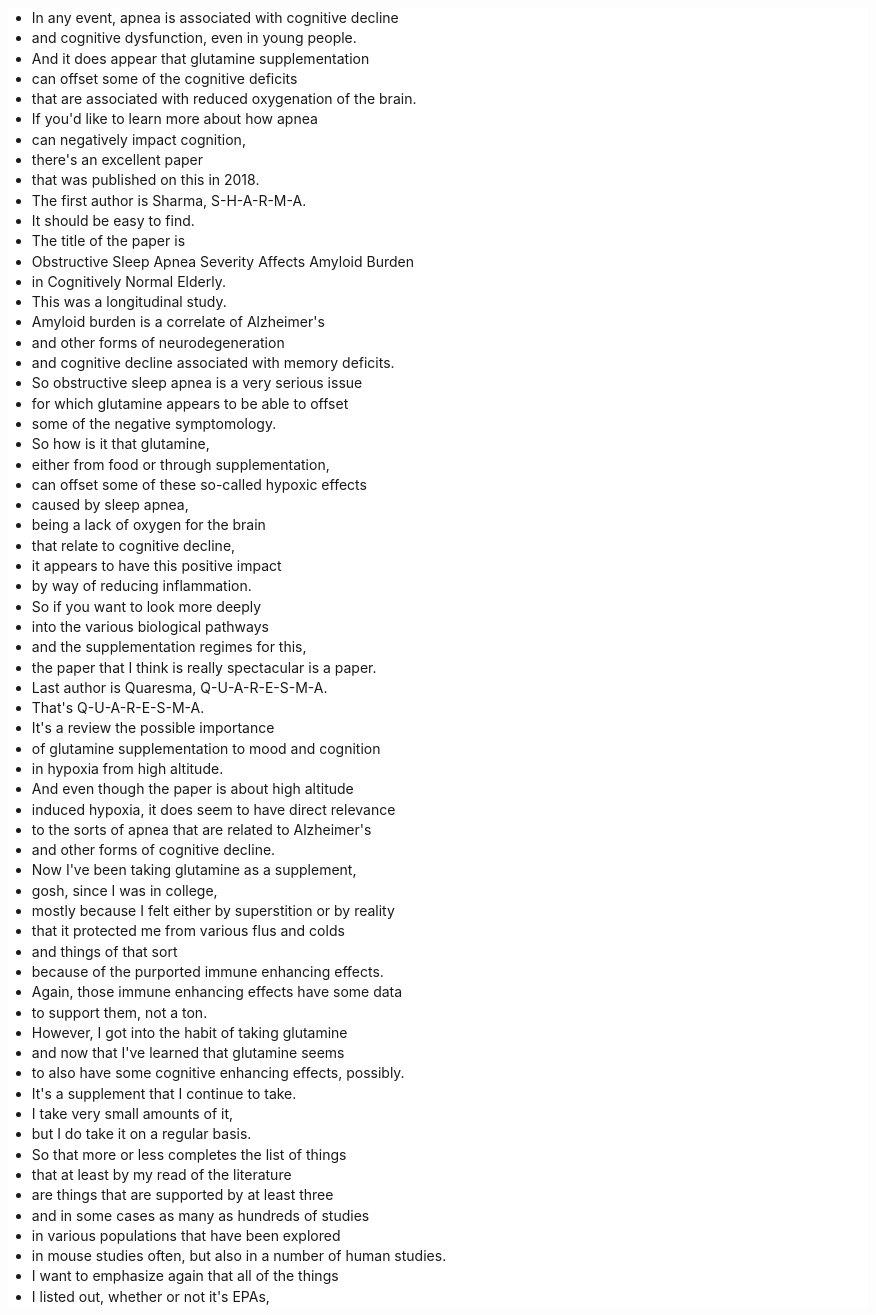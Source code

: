 *  In any event, apnea is associated with cognitive decline
*  and cognitive dysfunction, even in young people.
*  And it does appear that glutamine supplementation
*  can offset some of the cognitive deficits
*  that are associated with reduced oxygenation of the brain.
*  If you'd like to learn more about how apnea
*  can negatively impact cognition,
*  there's an excellent paper
*  that was published on this in 2018.
*  The first author is Sharma, S-H-A-R-M-A.
*  It should be easy to find.
*  The title of the paper is
*  Obstructive Sleep Apnea Severity Affects Amyloid Burden
*  in Cognitively Normal Elderly.
*  This was a longitudinal study.
*  Amyloid burden is a correlate of Alzheimer's
*  and other forms of neurodegeneration
*  and cognitive decline associated with memory deficits.
*  So obstructive sleep apnea is a very serious issue
*  for which glutamine appears to be able to offset
*  some of the negative symptomology.
*  So how is it that glutamine,
*  either from food or through supplementation,
*  can offset some of these so-called hypoxic effects
*  caused by sleep apnea,
*  being a lack of oxygen for the brain
*  that relate to cognitive decline,
*  it appears to have this positive impact
*  by way of reducing inflammation.
*  So if you want to look more deeply
*  into the various biological pathways
*  and the supplementation regimes for this,
*  the paper that I think is really spectacular is a paper.
*  Last author is Quaresma, Q-U-A-R-E-S-M-A.
*  That's Q-U-A-R-E-S-M-A.
*  It's a review the possible importance
*  of glutamine supplementation to mood and cognition
*  in hypoxia from high altitude.
*  And even though the paper is about high altitude
*  induced hypoxia, it does seem to have direct relevance
*  to the sorts of apnea that are related to Alzheimer's
*  and other forms of cognitive decline.
*  Now I've been taking glutamine as a supplement,
*  gosh, since I was in college,
*  mostly because I felt either by superstition or by reality
*  that it protected me from various flus and colds
*  and things of that sort
*  because of the purported immune enhancing effects.
*  Again, those immune enhancing effects have some data
*  to support them, not a ton.
*  However, I got into the habit of taking glutamine
*  and now that I've learned that glutamine seems
*  to also have some cognitive enhancing effects, possibly.
*  It's a supplement that I continue to take.
*  I take very small amounts of it,
*  but I do take it on a regular basis.
*  So that more or less completes the list of things
*  that at least by my read of the literature
*  are things that are supported by at least three
*  and in some cases as many as hundreds of studies
*  in various populations that have been explored
*  in mouse studies often, but also in a number of human studies.
*  I want to emphasize again that all of the things
*  I listed out, whether or not it's EPAs,